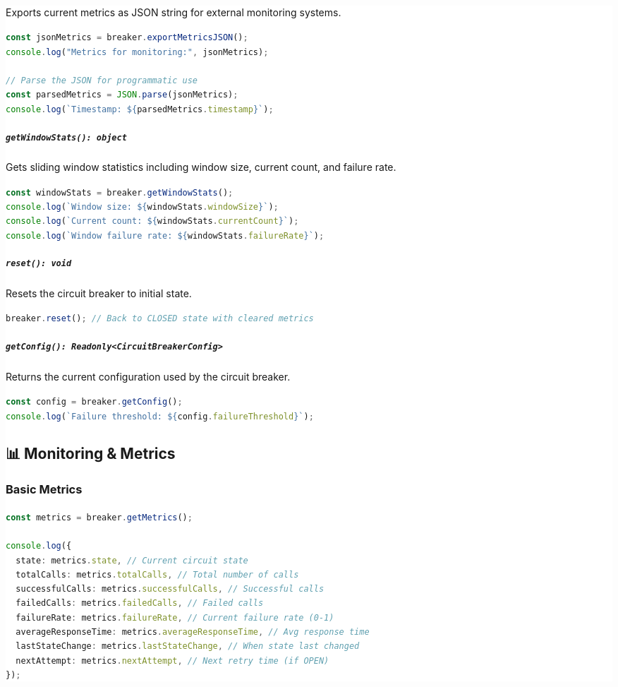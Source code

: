 Exports current metrics as JSON string for external monitoring systems.

```typescript
const jsonMetrics = breaker.exportMetricsJSON();
console.log("Metrics for monitoring:", jsonMetrics);

// Parse the JSON for programmatic use
const parsedMetrics = JSON.parse(jsonMetrics);
console.log(`Timestamp: ${parsedMetrics.timestamp}`);
```

##### `getWindowStats(): object`

Gets sliding window statistics including window size, current count, and failure rate.

```typescript
const windowStats = breaker.getWindowStats();
console.log(`Window size: ${windowStats.windowSize}`);
console.log(`Current count: ${windowStats.currentCount}`);
console.log(`Window failure rate: ${windowStats.failureRate}`);
```

##### `reset(): void`

Resets the circuit breaker to initial state.

```typescript
breaker.reset(); // Back to CLOSED state with cleared metrics
```

##### `getConfig(): Readonly<CircuitBreakerConfig>`

Returns the current configuration used by the circuit breaker.

```typescript
const config = breaker.getConfig();
console.log(`Failure threshold: ${config.failureThreshold}`);
```

## 📊 Monitoring & Metrics

### Basic Metrics

```typescript
const metrics = breaker.getMetrics();

console.log({
  state: metrics.state, // Current circuit state
  totalCalls: metrics.totalCalls, // Total number of calls
  successfulCalls: metrics.successfulCalls, // Successful calls
  failedCalls: metrics.failedCalls, // Failed calls
  failureRate: metrics.failureRate, // Current failure rate (0-1)
  averageResponseTime: metrics.averageResponseTime, // Avg response time
  lastStateChange: metrics.lastStateChange, // When state last changed
  nextAttempt: metrics.nextAttempt, // Next retry time (if OPEN)
});
```
